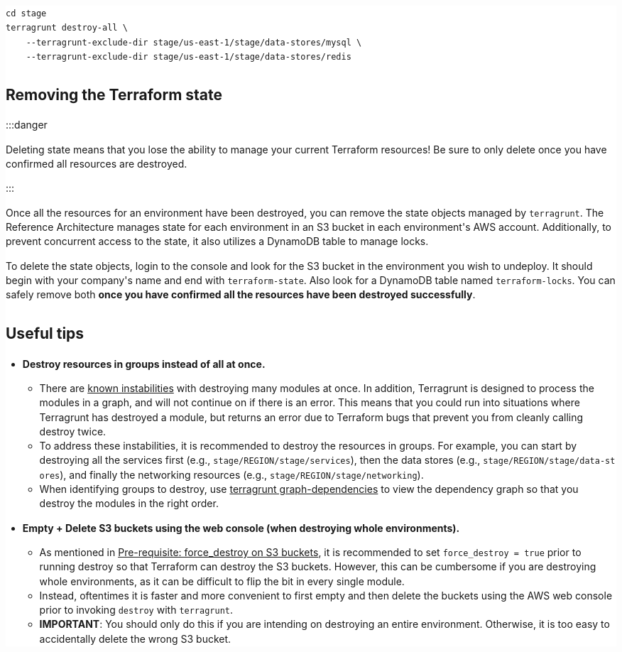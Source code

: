 ```
cd stage
terragrunt destroy-all \
    --terragrunt-exclude-dir stage/us-east-1/stage/data-stores/mysql \
    --terragrunt-exclude-dir stage/us-east-1/stage/data-stores/redis
```

## Removing the Terraform state

:::danger

Deleting state means that you lose the ability to manage your current Terraform resources! Be sure to only delete once you have confirmed all resources are destroyed.

:::

Once all the resources for an environment have been destroyed, you can remove the state objects managed by `terragrunt`.
The Reference Architecture manages state for each environment in an S3 bucket in each environment's AWS account.
Additionally, to prevent concurrent access to the state, it also utilizes a DynamoDB table to manage locks.

To delete the state objects, login to the console and look for the S3 bucket in the environment you wish to undeploy. It
should begin with your company's name and end with `terraform-state`. Also look for a DynamoDB
table named `terraform-locks`. You can safely remove both **once you have confirmed all the resources have been
destroyed successfully**.

## Useful tips

- **Destroy resources in groups instead of all at once.**

  - There are [known instabilities](#known-errors) with destroying many modules at once. In addition, Terragrunt is
    designed to process the modules in a graph, and will not continue on if there is an error. This means that you
    could run into situations where Terragrunt has destroyed a module, but returns an error due to Terraform bugs that
    prevent you from cleanly calling destroy twice.
  - To address these instabilities, it is recommended to destroy the resources in groups. For example, you can start
    by destroying all the services first (e.g., `stage/REGION/stage/services`), then the data stores (e.g.,
    `stage/REGION/stage/data-stores`), and finally the networking resources (e.g., `stage/REGION/stage/networking`).
  - When identifying groups to destroy, use [terragrunt
    graph-dependencies](https://terragrunt.gruntwork.io/docs/reference/cli-options/#graph-dependencies) to view the
    dependency graph so that you destroy the modules in the right order.

- **Empty + Delete S3 buckets using the web console (when destroying whole environments).**
  - As mentioned in [Pre-requisite: force_destroy on S3 buckets](#pre-requisite-force_destroy-on-s3-buckets), it is
    recommended to set `force_destroy = true` prior to running destroy so that Terraform can destroy the S3 buckets.
    However, this can be cumbersome if you are destroying whole environments, as it can be difficult to flip the bit in
    every single module.
  - Instead, oftentimes it is faster and more convenient to first empty and then delete the buckets using the AWS web console prior to
    invoking `destroy` with `terragrunt`.
  - **IMPORTANT**: You should only do this if you are intending on destroying an entire environment. Otherwise, it is
    too easy to accidentally delete the wrong S3 bucket.
